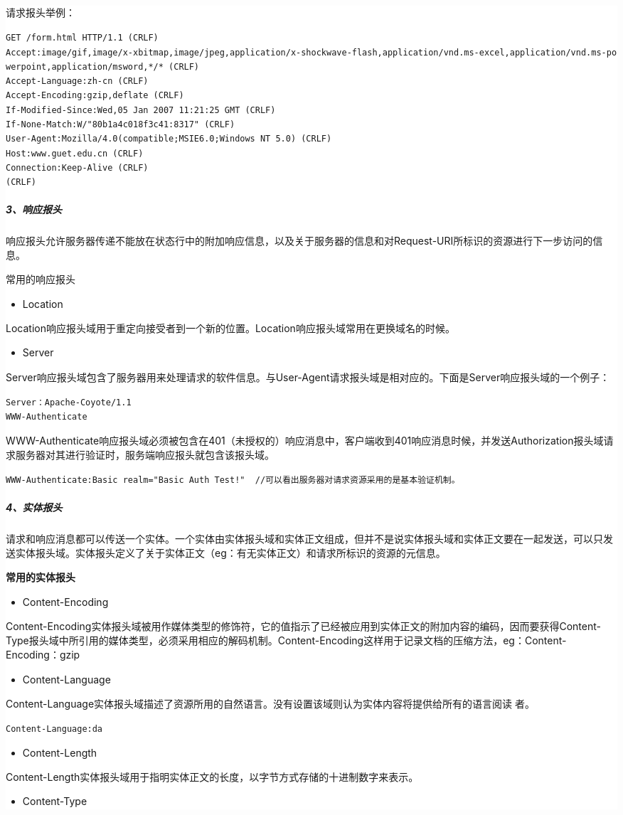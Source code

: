 请求报头举例：

    GET /form.html HTTP/1.1 (CRLF)
    Accept:image/gif,image/x-xbitmap,image/jpeg,application/x-shockwave-flash,application/vnd.ms-excel,application/vnd.ms-powerpoint,application/msword,*/* (CRLF)
    Accept-Language:zh-cn (CRLF)
    Accept-Encoding:gzip,deflate (CRLF)
    If-Modified-Since:Wed,05 Jan 2007 11:21:25 GMT (CRLF)
    If-None-Match:W/"80b1a4c018f3c41:8317" (CRLF)
    User-Agent:Mozilla/4.0(compatible;MSIE6.0;Windows NT 5.0) (CRLF)
    Host:www.guet.edu.cn (CRLF)
    Connection:Keep-Alive (CRLF)
    (CRLF)

##### 3、响应报头

响应报头允许服务器传递不能放在状态行中的附加响应信息，以及关于服务器的信息和对Request-URI所标识的资源进行下一步访问的信息。

常用的响应报头

+ Location

Location响应报头域用于重定向接受者到一个新的位置。Location响应报头域常用在更换域名的时候。

+ Server

Server响应报头域包含了服务器用来处理请求的软件信息。与User-Agent请求报头域是相对应的。下面是Server响应报头域的一个例子：

    Server：Apache-Coyote/1.1
    WWW-Authenticate

WWW-Authenticate响应报头域必须被包含在401（未授权的）响应消息中，客户端收到401响应消息时候，并发送Authorization报头域请求服务器对其进行验证时，服务端响应报头就包含该报头域。

    WWW-Authenticate:Basic realm="Basic Auth Test!"  //可以看出服务器对请求资源采用的是基本验证机制。


##### 4、实体报头

请求和响应消息都可以传送一个实体。一个实体由实体报头域和实体正文组成，但并不是说实体报头域和实体正文要在一起发送，可以只发送实体报头域。实体报头定义了关于实体正文（eg：有无实体正文）和请求所标识的资源的元信息。

**常用的实体报头**

+ Content-Encoding

Content-Encoding实体报头域被用作媒体类型的修饰符，它的值指示了已经被应用到实体正文的附加内容的编码，因而要获得Content-Type报头域中所引用的媒体类型，必须采用相应的解码机制。Content-Encoding这样用于记录文档的压缩方法，eg：Content-Encoding：gzip

+ Content-Language

Content-Language实体报头域描述了资源所用的自然语言。没有设置该域则认为实体内容将提供给所有的语言阅读
者。

	Content-Language:da

+ Content-Length

Content-Length实体报头域用于指明实体正文的长度，以字节方式存储的十进制数字来表示。

+ Content-Type
